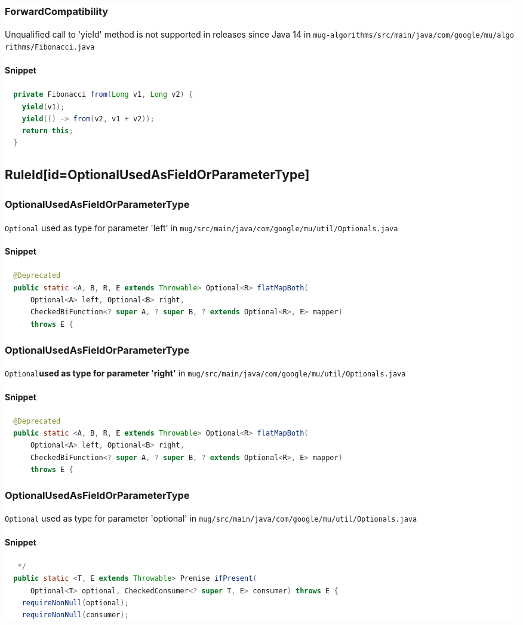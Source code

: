 ### ForwardCompatibility
Unqualified call to 'yield' method is not supported in releases since Java 14
in `mug-algorithms/src/main/java/com/google/mu/algorithms/Fibonacci.java`
#### Snippet
```java
  private Fibonacci from(Long v1, Long v2) {
    yield(v1);
    yield(() -> from(v2, v1 + v2));
    return this;
  }
```

## RuleId[id=OptionalUsedAsFieldOrParameterType]
### OptionalUsedAsFieldOrParameterType
`Optional` used as type for parameter 'left'
in `mug/src/main/java/com/google/mu/util/Optionals.java`
#### Snippet
```java
  @Deprecated
  public static <A, B, R, E extends Throwable> Optional<R> flatMapBoth(
      Optional<A> left, Optional<B> right,
      CheckedBiFunction<? super A, ? super B, ? extends Optional<R>, E> mapper)
      throws E {
```

### OptionalUsedAsFieldOrParameterType
`Optional`**used as type for parameter 'right'**
in `mug/src/main/java/com/google/mu/util/Optionals.java`
#### Snippet
```java
  @Deprecated
  public static <A, B, R, E extends Throwable> Optional<R> flatMapBoth(
      Optional<A> left, Optional<B> right,
      CheckedBiFunction<? super A, ? super B, ? extends Optional<R>, E> mapper)
      throws E {
```

### OptionalUsedAsFieldOrParameterType
`Optional` used as type for parameter 'optional'
in `mug/src/main/java/com/google/mu/util/Optionals.java`
#### Snippet
```java
   */
  public static <T, E extends Throwable> Premise ifPresent(
      Optional<T> optional, CheckedConsumer<? super T, E> consumer) throws E {
    requireNonNull(optional);
    requireNonNull(consumer);
```
